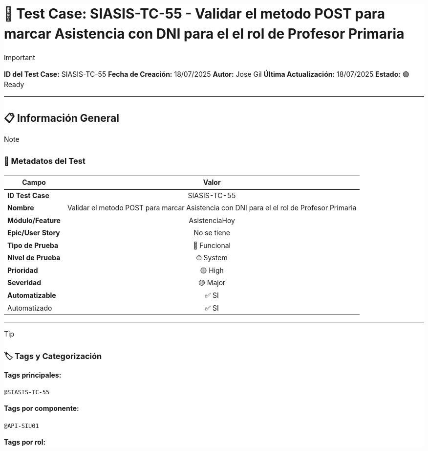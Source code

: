 # 🧪 Test Case: SIASIS-TC-55 - Validar el metodo POST para marcar Asistencia con DNI para el el rol de Profesor Primaria

> [!IMPORTANT]
> **ID del Test Case:** SIASIS-TC-55
> **Fecha de Creación:** 18/07/2025
> **Autor:** Jose Gil
> **Última Actualización:** 18/07/2025
> **Estado:** 🟢 Ready

---

## 📋 Información General

> [!NOTE]
>
> ### 🔖 Metadatos del Test
>
> | Campo                     |                                                                        Valor                                                                        |
> | ------------------------- | :-------------------------------------------------------------------------------------------------------------------------------------------------: |
> | **ID Test Case**    |                                                                    SIASIS-TC-55                                                                   |
> | **Nombre**          | Validar el metodo POST para marcar Asistencia con DNI para el el rol de Profesor Primaria|
> | **Módulo/Feature** |                                                           AsistenciaHoy                                                       |
> | **Epic/User Story** |                                                                     No se tiene                                                                     |
> | **Tipo de Prueba**  |                                                                🔧 Funcional                                                              |
> | **Nivel de Prueba** |                                                                      🌐 System                                                                      |
> | **Prioridad**       |                                                                       🟡 High                                                                       |
> | **Severidad**       |                                                                      🟡 Major                                                                      |
> | **Automatizable**   |                                                                       ✅ SI                                                                       |
> | Automatizado              |                                                                       ✅ SI                                                                       |

---

> [!TIP]
>
> ### 🏷️ Tags y Categorización
>
> **Tags principales:**
>
> ```gherkin
> @SIASIS-TC-55
> ```
>
> **Tags por componente:**
>
> ```gherkin
> @API-SIU01
> ```
>
> **Tags por rol:**
>
